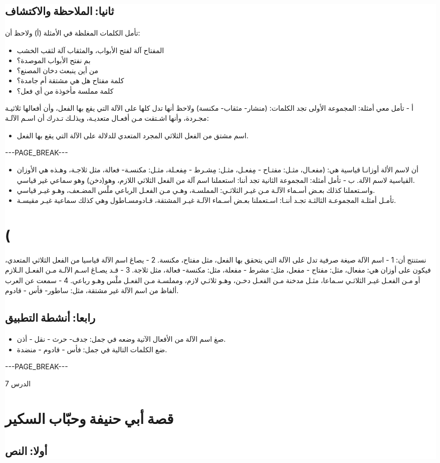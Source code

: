 
## ثانيا: الملاحظة والاكتشاف

تأمل الكلمات المغلظة في الأمثلة (أ) ولاحظ أن:

- المفتاح آلة لفتح الأبواب، والمثقاب آلة لثقب الخشب
- بم نفتح الأبواب الموصدة؟
- من أين ينبعث دخان المصنع؟
- كلمة مفتاح هل هي مشتقة أم جامدة؟
- كلمة مملسة مأخوذة من أي فعل؟

أ - تأمل معي أمثلة: المجموعة الأولى تجد الكلمات: (منشار- مثقاب- مكنسة) ولاحظ أنها تدل كلها على الآلة التي يقع بها الفعل، وأن أفعالها ثلاثيـة مجـردة، وأنها اشـتقت مـن أفعـال متعديـة، ويذلـك تـدرك أن اسـم الآلـة:

- اسم مشتق من الفعل الثلاثي المجرد المتعدي للدلالة على الآلة التي يقع بها الفعل.

---PAGE_BREAK---

- أن لاسم الألة أوزانـا قياسية هي: (مفعـال، مثـل: مفتـاح - مِفعـل، مثـل: مِشـرط - مِفعـلة، مثـل: مكنسـة- فعالة، مثل ثلاجـة، وهـذه هي الأوزان القياسية لاسم الآلة.
ب - تأمل أمثلة: المجموعة الثانية تجد أننا:
استعملنا اسم آلة من الفعل الثلاثي اللازم، وهو(دخن) وهو سماعي غير قياسي.
- واسـتعملنا كذلك بعـض أسـماء الآلـة مـن غيـر الثلاثـي: المملسـة، وهـي مـن الفعـل الرباعي
ملْس المضـعف، وهـو غيـر قياسي.
- تأمـل أمثلـة المجموعـة الثالثـة تجـد أننـا: اسـتعملنا بعـض أسـماء الآلـة غيـر المشتقة، قـادومسـاطول وهي كذلك سماعية غيـر مقيسـة.


# ( 

نستنتج أن:
1 - اسم الآلة صيغة صرفية تدل على الآلة التي يتحقق بها الفعل، مثل مفتاح، مكنسة.
2 - يصاغ اسم الآلة قياسيا من الفعل الثلاثي المتعدي، فيكون على أوزان هي:
مفعال، مثل: مفتاح - مفعل، مثل: مشرط - مفعلة، مثل: مكنسة- فعالة، مثل ثلاجة.
3 - قـد يصـاغ اسـم الآلـة مـن الفعـل الـلازم أو مـن الفعـل غيـر الثلاثـي سـماعا، مثـل مدخنة مـن
الفعـل دخـن، وهـو ثلاثـي لازم، ومملسـة مـن الفعـل ملْس وهـو رباعي.
4 - سمعت عن العرب ألفاظ من اسم الآلة غير مشتقة، مثل: ساطور- فأس - قادوم.

## رابعا: أنشطة التطبيق

- صغ اسم الآلة من الأفعال الآتية وضعه في جمل: جدف- حرث - نقل - أذن.
- ضع الكلمات التالية في جمل: فأس - قادوم - منضدة.

---PAGE_BREAK---

الدرس 7

# قصة أبي حنيفة وحبّاب السكير 

## أولا: النص
